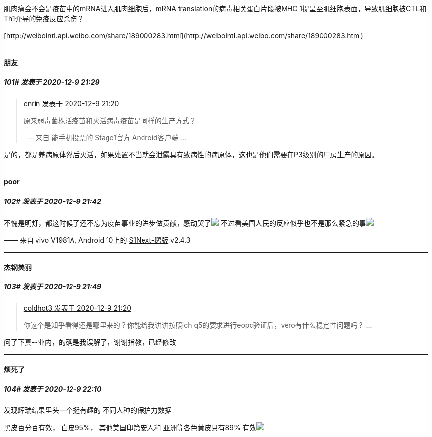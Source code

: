 肌肉痛会不会是疫苗中的mRNA进入肌肉细胞后，mRNA translation的病毒相关蛋白片段被MHC 1提呈至肌细胞表面，导致肌细胞被CTL和Th1介导的免疫反应杀伤？

[http://weibointl.api.weibo.com/share/189000283.html](http://weibointl.api.weibo.com/share/189000283.html)


-----

####  朋友  
##### 101#       发表于 2020-12-9 21:29


<blockquote><a href="httphttps://bbs.saraba1st.com/2b/forum.php?mod=redirect&amp;goto=findpost&amp;pid=49665659&amp;ptid=1976504" target="_blank">enrin 发表于 2020-12-9 21:20</a>

原来弱毒菌株活疫苗和灭活病毒疫苗是同样的生产方式？


  -- 来自 能手机投票的 Stage1官方 Android客户端 ...</blockquote>
是的，都是养病原体然后灭活，如果处置不当就会泄露具有致病性的病原体，这也是他们需要在P3级别的厂房生产的原因。


-----

####  poor  
##### 102#       发表于 2020-12-9 21:42


不愧是明灯，都这时候了还不忘为疫苗事业的进步做贡献，感动哭了<img src="https://static.saraba1st.com/image/smiley/face2017/136.png" referrerpolicy="no-referrer">
不过看美国人民的反应似乎也不是那么紧急的事<img src="https://static.saraba1st.com/image/smiley/face2017/064.png" referrerpolicy="no-referrer">

—— 来自 vivo V1981A, Android 10上的 [S1Next-鹅版](https://github.com/ykrank/S1-Next/releases) v2.4.3


-----

####  杰钢美羽  
##### 103#       发表于 2020-12-9 21:49


<blockquote><a href="httphttps://bbs.saraba1st.com/2b/forum.php?mod=redirect&amp;goto=findpost&amp;pid=49665653&amp;ptid=1976504" target="_blank">coldhot3 发表于 2020-12-9 21:20</a>

你这个是知乎看得还是哪里来的？你能给我讲讲按照ich q5的要求进行eopc验证后，vero有什么稳定性问题吗？ ...</blockquote>
问了下真--业内，的确是我误解了，谢谢指教，已经修改


-----

####  烦死了  
##### 104#       发表于 2020-12-9 22:10


发现辉瑞结果里头一个挺有趣的 不同人种的保护力数据


黑皮百分百有效， 白皮95%， 其他美国印第安人和 亚洲等各色黄皮只有89% 有效<img src="https://static.saraba1st.com/image/smiley/face2017/048.png" referrerpolicy="no-referrer">

